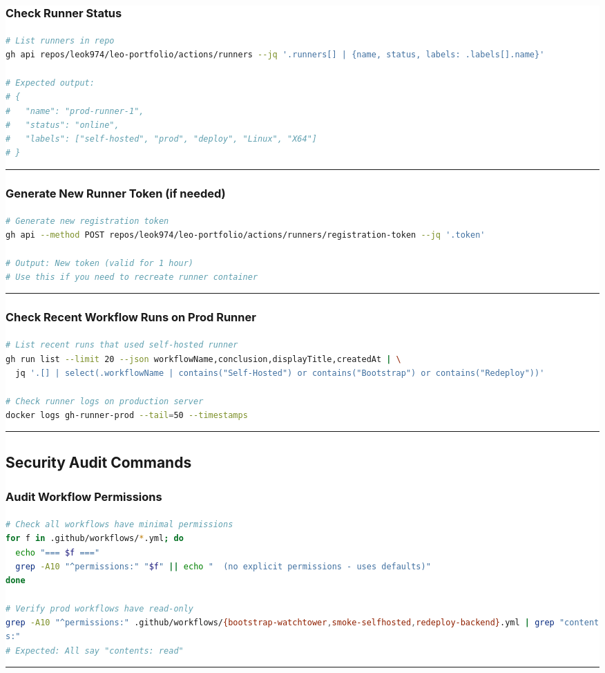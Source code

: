 ### Check Runner Status
```bash
# List runners in repo
gh api repos/leok974/leo-portfolio/actions/runners --jq '.runners[] | {name, status, labels: .labels[].name}'

# Expected output:
# {
#   "name": "prod-runner-1",
#   "status": "online",
#   "labels": ["self-hosted", "prod", "deploy", "Linux", "X64"]
# }
```

---

### Generate New Runner Token (if needed)
```bash
# Generate new registration token
gh api --method POST repos/leok974/leo-portfolio/actions/runners/registration-token --jq '.token'

# Output: New token (valid for 1 hour)
# Use this if you need to recreate runner container
```

---

### Check Recent Workflow Runs on Prod Runner
```bash
# List recent runs that used self-hosted runner
gh run list --limit 20 --json workflowName,conclusion,displayTitle,createdAt | \
  jq '.[] | select(.workflowName | contains("Self-Hosted") or contains("Bootstrap") or contains("Redeploy"))'

# Check runner logs on production server
docker logs gh-runner-prod --tail=50 --timestamps
```

---

## Security Audit Commands

### Audit Workflow Permissions
```bash
# Check all workflows have minimal permissions
for f in .github/workflows/*.yml; do
  echo "=== $f ==="
  grep -A10 "^permissions:" "$f" || echo "  (no explicit permissions - uses defaults)"
done

# Verify prod workflows have read-only
grep -A10 "^permissions:" .github/workflows/{bootstrap-watchtower,smoke-selfhosted,redeploy-backend}.yml | grep "contents:"
# Expected: All say "contents: read"
```

---
